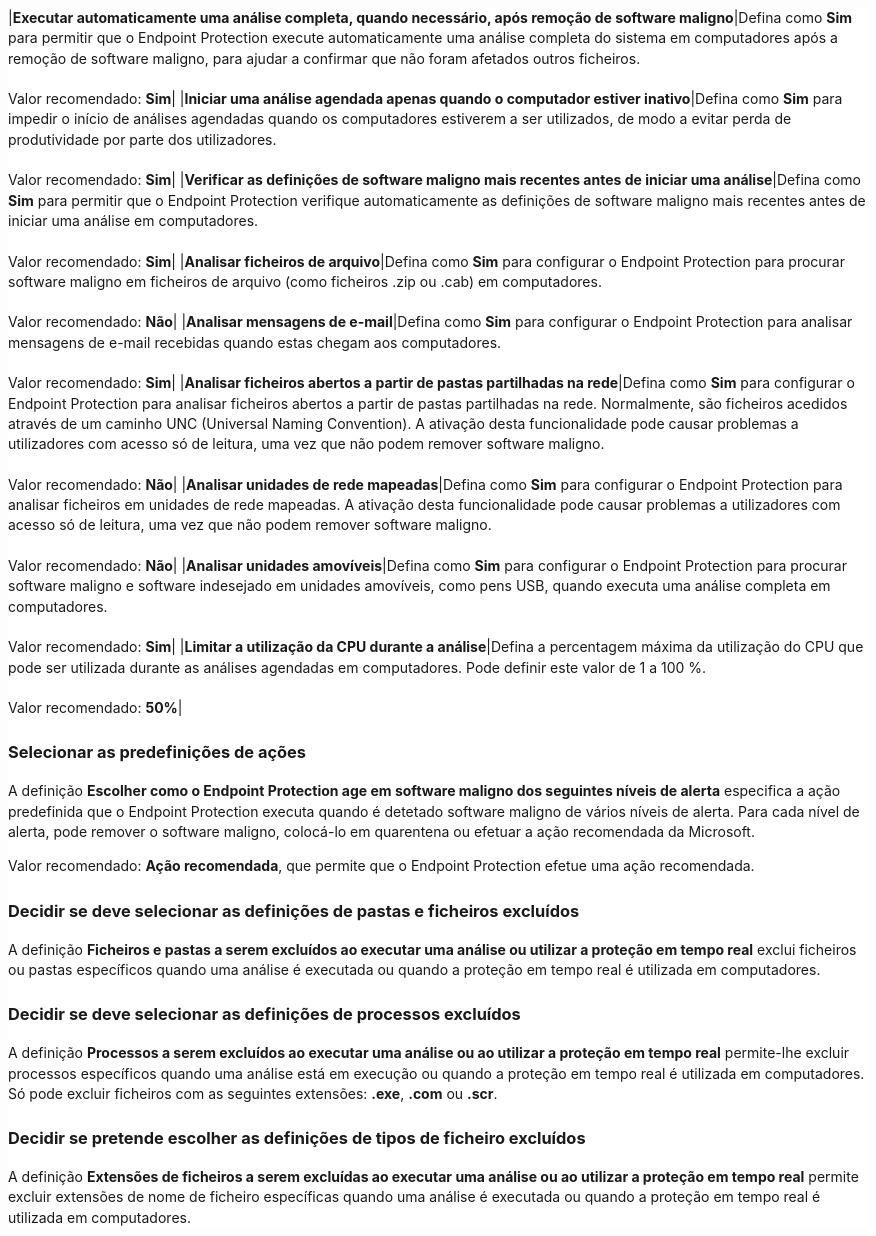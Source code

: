 |**Executar automaticamente uma análise completa, quando necessário, após remoção de software maligno**|Defina como **Sim** para permitir que o Endpoint Protection execute automaticamente uma análise completa do sistema em computadores após a remoção de software maligno, para ajudar a confirmar que não foram afetados outros ficheiros.<br /><br />Valor recomendado: **Sim**|
|**Iniciar uma análise agendada apenas quando o computador estiver inativo**|Defina como **Sim** para impedir o início de análises agendadas quando os computadores estiverem a ser utilizados, de modo a evitar perda de produtividade por parte dos utilizadores.<br /><br />Valor recomendado: **Sim**|
|**Verificar as definições de software maligno mais recentes antes de iniciar uma análise**|Defina como **Sim** para permitir que o Endpoint Protection verifique automaticamente as definições de software maligno mais recentes antes de iniciar uma análise em computadores.<br /><br />Valor recomendado: **Sim**|
|**Analisar ficheiros de arquivo**|Defina como **Sim** para configurar o Endpoint Protection para procurar software maligno em ficheiros de arquivo (como ficheiros .zip ou .cab) em computadores.<br /><br />Valor recomendado: **Não**|
|**Analisar mensagens de e-mail**|Defina como **Sim** para configurar o Endpoint Protection para analisar mensagens de e-mail recebidas quando estas chegam aos computadores.<br /><br />Valor recomendado: **Sim**|
|**Analisar ficheiros abertos a partir de pastas partilhadas na rede**|Defina como **Sim** para configurar o Endpoint Protection para analisar ficheiros abertos a partir de pastas partilhadas na rede. Normalmente, são ficheiros acedidos através de um caminho UNC (Universal Naming Convention). A ativação desta funcionalidade pode causar problemas a utilizadores com acesso só de leitura, uma vez que não podem remover software maligno.<br /><br />Valor recomendado: **Não**|
|**Analisar unidades de rede mapeadas**|Defina como **Sim** para configurar o Endpoint Protection para analisar ficheiros em unidades de rede mapeadas. A ativação desta funcionalidade pode causar problemas a utilizadores com acesso só de leitura, uma vez que não podem remover software maligno.<br /><br />Valor recomendado: **Não**|
|**Analisar unidades amovíveis**|Defina como **Sim** para configurar o Endpoint Protection para procurar software maligno e software indesejado em unidades amovíveis, como pens USB, quando executa uma análise completa em computadores.<br /><br />Valor recomendado: **Sim**|
|**Limitar a utilização da CPU durante a análise**|Defina a percentagem máxima da utilização do CPU que pode ser utilizada durante as análises agendadas em computadores. Pode definir este valor de 1 a 100 %.<br /><br />Valor recomendado: **50%**|

### <a name="choose-default-actions-settings"></a>Selecionar as predefinições de ações

A definição **Escolher como o Endpoint Protection age em software maligno dos seguintes níveis de alerta** especifica a ação predefinida que o Endpoint Protection executa quando é detetado software maligno de vários níveis de alerta. Para cada nível de alerta, pode remover o software maligno, colocá-lo em quarentena ou efetuar a ação recomendada da Microsoft.

Valor recomendado: **Ação recomendada**, que permite que o Endpoint Protection efetue uma ação recomendada.   

### <a name="decide-whether-to-choose-the-excluded-files-and-folders-settings"></a>Decidir se deve selecionar as definições de pastas e ficheiros excluídos

A definição **Ficheiros e pastas a serem excluídos ao executar uma análise ou utilizar a proteção em tempo real** exclui ficheiros ou pastas específicos quando uma análise é executada ou quando a proteção em tempo real é utilizada em computadores.

### <a name="decide-whether-to-choose-the-excluded-processes-settings"></a>Decidir se deve selecionar as definições de processos excluídos

A definição **Processos a serem excluídos ao executar uma análise ou ao utilizar a proteção em tempo real** permite-lhe excluir processos específicos quando uma análise está em execução ou quando a proteção em tempo real é utilizada em computadores. Só pode excluir ficheiros com as seguintes extensões: **.exe**, **.com** ou **.scr**.

### <a name="decide-whether-to-choose-the-excluded-file-types-settings"></a>Decidir se pretende escolher as definições de tipos de ficheiro excluídos

A definição **Extensões de ficheiros a serem excluídas ao executar uma análise ou ao utilizar a proteção em tempo real** permite excluir extensões de nome de ficheiro específicas quando uma análise é executada ou quando a proteção em tempo real é utilizada em computadores.
